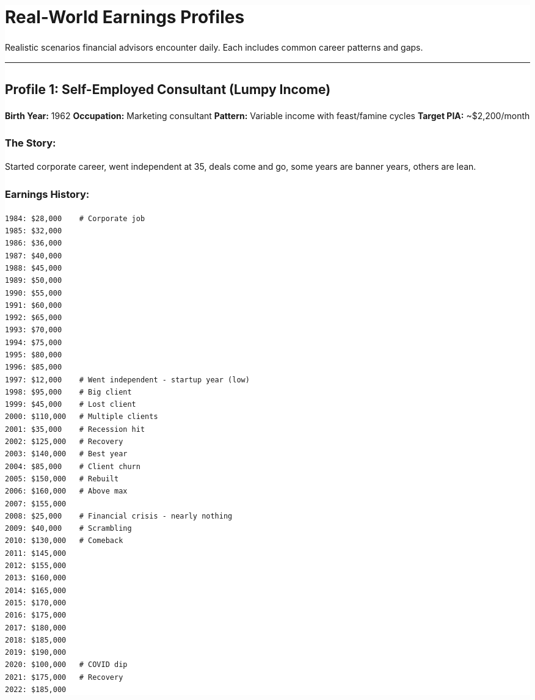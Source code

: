 # Real-World Earnings Profiles

Realistic scenarios financial advisors encounter daily. Each includes common career patterns and gaps.

---

## Profile 1: Self-Employed Consultant (Lumpy Income)
**Birth Year:** 1962
**Occupation:** Marketing consultant
**Pattern:** Variable income with feast/famine cycles
**Target PIA:** ~$2,200/month

### The Story:
Started corporate career, went independent at 35, deals come and go, some years are banner years, others are lean.

### Earnings History:
```
1984: $28,000    # Corporate job
1985: $32,000
1986: $36,000
1987: $40,000
1988: $45,000
1989: $50,000
1990: $55,000
1991: $60,000
1992: $65,000
1993: $70,000
1994: $75,000
1995: $80,000
1996: $85,000
1997: $12,000    # Went independent - startup year (low)
1998: $95,000    # Big client
1999: $45,000    # Lost client
2000: $110,000   # Multiple clients
2001: $35,000    # Recession hit
2002: $125,000   # Recovery
2003: $140,000   # Best year
2004: $85,000    # Client churn
2005: $150,000   # Rebuilt
2006: $160,000   # Above max
2007: $155,000
2008: $25,000    # Financial crisis - nearly nothing
2009: $40,000    # Scrambling
2010: $130,000   # Comeback
2011: $145,000
2012: $155,000
2013: $160,000
2014: $165,000
2015: $170,000
2016: $175,000
2017: $180,000
2018: $185,000
2019: $190,000
2020: $100,000   # COVID dip
2021: $175,000   # Recovery
2022: $185,000
```

